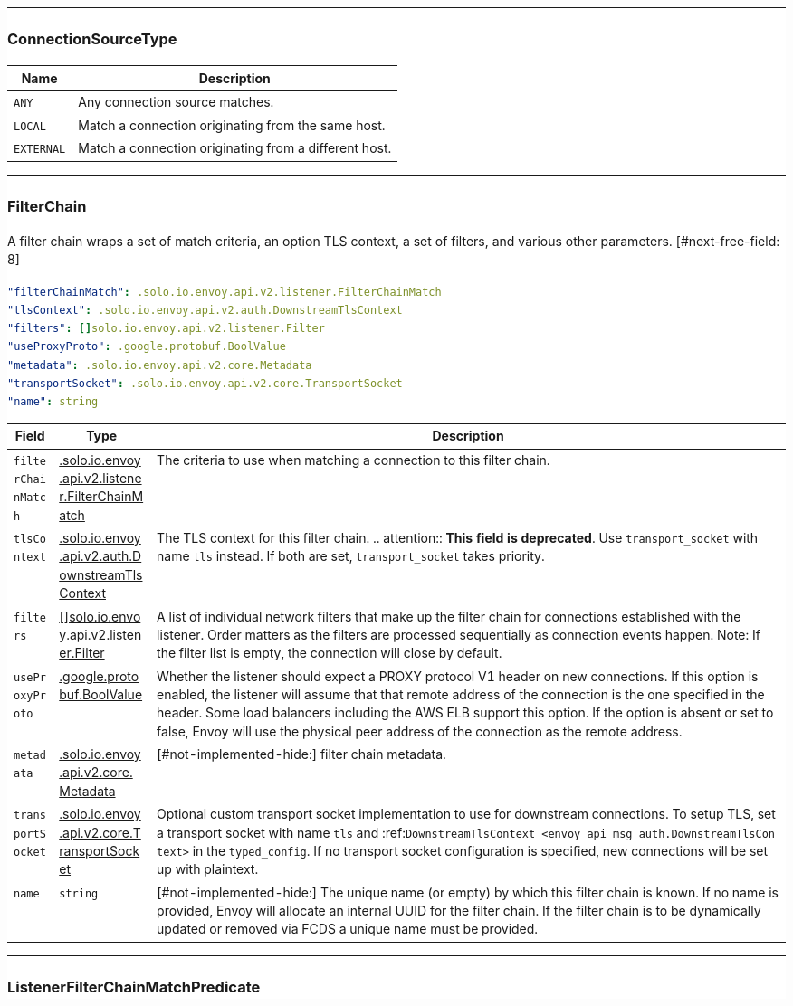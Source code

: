 


---
### ConnectionSourceType



| Name | Description |
| ----- | ----------- | 
| `ANY` | Any connection source matches. |
| `LOCAL` | Match a connection originating from the same host. |
| `EXTERNAL` | Match a connection originating from a different host. |




---
### FilterChain

 
A filter chain wraps a set of match criteria, an option TLS context, a set of filters, and
various other parameters.
[#next-free-field: 8]

```yaml
"filterChainMatch": .solo.io.envoy.api.v2.listener.FilterChainMatch
"tlsContext": .solo.io.envoy.api.v2.auth.DownstreamTlsContext
"filters": []solo.io.envoy.api.v2.listener.Filter
"useProxyProto": .google.protobuf.BoolValue
"metadata": .solo.io.envoy.api.v2.core.Metadata
"transportSocket": .solo.io.envoy.api.v2.core.TransportSocket
"name": string

```

| Field | Type | Description |
| ----- | ---- | ----------- | 
| `filterChainMatch` | [.solo.io.envoy.api.v2.listener.FilterChainMatch](../listener_components.proto.sk/#filterchainmatch) | The criteria to use when matching a connection to this filter chain. |
| `tlsContext` | [.solo.io.envoy.api.v2.auth.DownstreamTlsContext](../../auth/tls.proto.sk/#downstreamtlscontext) | The TLS context for this filter chain. .. attention:: **This field is deprecated**. Use `transport_socket` with name `tls` instead. If both are set, `transport_socket` takes priority. |
| `filters` | [[]solo.io.envoy.api.v2.listener.Filter](../listener_components.proto.sk/#filter) | A list of individual network filters that make up the filter chain for connections established with the listener. Order matters as the filters are processed sequentially as connection events happen. Note: If the filter list is empty, the connection will close by default. |
| `useProxyProto` | [.google.protobuf.BoolValue](https://developers.google.com/protocol-buffers/docs/reference/csharp/class/google/protobuf/well-known-types/bool-value) | Whether the listener should expect a PROXY protocol V1 header on new connections. If this option is enabled, the listener will assume that that remote address of the connection is the one specified in the header. Some load balancers including the AWS ELB support this option. If the option is absent or set to false, Envoy will use the physical peer address of the connection as the remote address. |
| `metadata` | [.solo.io.envoy.api.v2.core.Metadata](../../core/base.proto.sk/#metadata) | [#not-implemented-hide:] filter chain metadata. |
| `transportSocket` | [.solo.io.envoy.api.v2.core.TransportSocket](../../core/base.proto.sk/#transportsocket) | Optional custom transport socket implementation to use for downstream connections. To setup TLS, set a transport socket with name `tls` and :ref:`DownstreamTlsContext <envoy_api_msg_auth.DownstreamTlsContext>` in the `typed_config`. If no transport socket configuration is specified, new connections will be set up with plaintext. |
| `name` | `string` | [#not-implemented-hide:] The unique name (or empty) by which this filter chain is known. If no name is provided, Envoy will allocate an internal UUID for the filter chain. If the filter chain is to be dynamically updated or removed via FCDS a unique name must be provided. |




---
### ListenerFilterChainMatchPredicate

